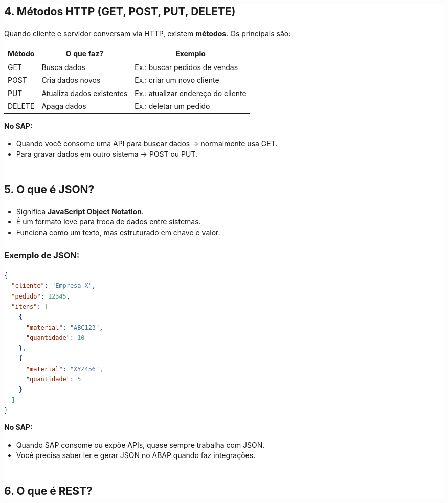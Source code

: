 
## 4. Métodos HTTP (GET, POST, PUT, DELETE)

Quando cliente e servidor conversam via HTTP, existem **métodos**. Os principais são:

| Método   | O que faz?                | Exemplo                            |
|----------|---------------------------|------------------------------------|
| GET      | Busca dados               | Ex.: buscar pedidos de vendas      |
| POST     | Cria dados novos          | Ex.: criar um novo cliente         |
| PUT      | Atualiza dados existentes | Ex.: atualizar endereço do cliente |
| DELETE   | Apaga dados               | Ex.: deletar um pedido             |

**No SAP:**

- Quando você consome uma API para buscar dados → normalmente usa GET.
- Para gravar dados em outro sistema → POST ou PUT.

---

## 5. O que é JSON?

- Significa **JavaScript Object Notation**.
- É um formato leve para troca de dados entre sistemas.
- Funciona como um texto, mas estruturado em chave e valor.

### Exemplo de JSON:

```json
{
  "cliente": "Empresa X",
  "pedido": 12345,
  "itens": [
    {
      "material": "ABC123",
      "quantidade": 10
    },
    {
      "material": "XYZ456",
      "quantidade": 5
    }
  ]
}
```

**No SAP:**

- Quando SAP consome ou expõe APIs, quase sempre trabalha com JSON.
- Você precisa saber ler e gerar JSON no ABAP quando faz integrações.

---

## 6. O que é REST?
